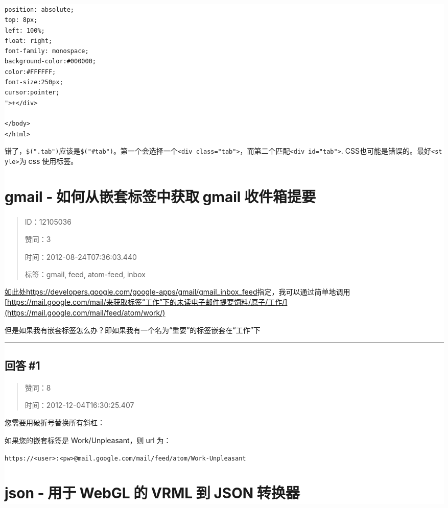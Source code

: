 ```
position: absolute;
top: 8px;
left: 100%;
float: right;
font-family: monospace;
background-color:#000000;
color:#FFFFFF;
font-size:250px;
cursor:pointer;
">+</div>

</body>
</html> 
```

错了，`$(".tab")`应该是`$("#tab")`。第一个会选择一个`<div class="tab">`，而第二个匹配`<div id="tab">`. CSS也可能是错误的。最好`<style>`为 css 使用标签。

# gmail - 如何从嵌套标签中获取 gmail 收件箱提要

> ID：12105036
> 
> 赞同：3
> 
> 时间：2012-08-24T07:36:03.440
> 
> 标签：gmail, feed, atom-feed, inbox

[如此处https://developers.google.com/google-apps/gmail/gmail_inbox_feed](https://developers.google.com/google-apps/gmail/gmail_inbox_feed)指定，我可以通过简单地调用[https://mail.google.com/mail/来获取标签“工作”下的未读电子邮件提要饲料/原子/工作/](https://mail.google.com/mail/feed/atom/work/)

但是如果我有嵌套标签怎么办？即如果我有一个名为“重要”的标签嵌套在“工作”下

* * *

## 回答 #1

> 赞同：8
> 
> 时间：2012-12-04T16:30:25.407

您需要用破折号替换所有斜杠：

如果您的嵌套标签是 Work/Unpleasant，则 url 为：

```
https://<user>:<pw>@mail.google.com/mail/feed/atom/Work-Unpleasant 
```

# json - 用于 WebGL 的 VRML 到 JSON 转换器
